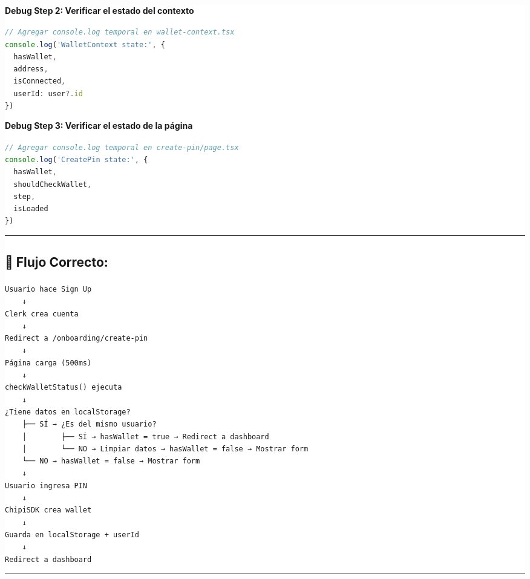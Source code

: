 **Debug Step 2: Verificar el estado del contexto**
```typescript
// Agregar console.log temporal en wallet-context.tsx
console.log('WalletContext state:', {
  hasWallet,
  address,
  isConnected,
  userId: user?.id
})
```

**Debug Step 3: Verificar el estado de la página**
```typescript
// Agregar console.log temporal en create-pin/page.tsx
console.log('CreatePin state:', {
  hasWallet,
  shouldCheckWallet,
  step,
  isLoaded
})
```

---

## 🔄 Flujo Correcto:

```
Usuario hace Sign Up
    ↓
Clerk crea cuenta
    ↓
Redirect a /onboarding/create-pin
    ↓
Página carga (500ms)
    ↓
checkWalletStatus() ejecuta
    ↓
¿Tiene datos en localStorage?
    ├── SÍ → ¿Es del mismo usuario?
    │        ├── SÍ → hasWallet = true → Redirect a dashboard
    │        └── NO → Limpiar datos → hasWallet = false → Mostrar form
    └── NO → hasWallet = false → Mostrar form
    ↓
Usuario ingresa PIN
    ↓
ChipiSDK crea wallet
    ↓
Guarda en localStorage + userId
    ↓
Redirect a dashboard
```

---
